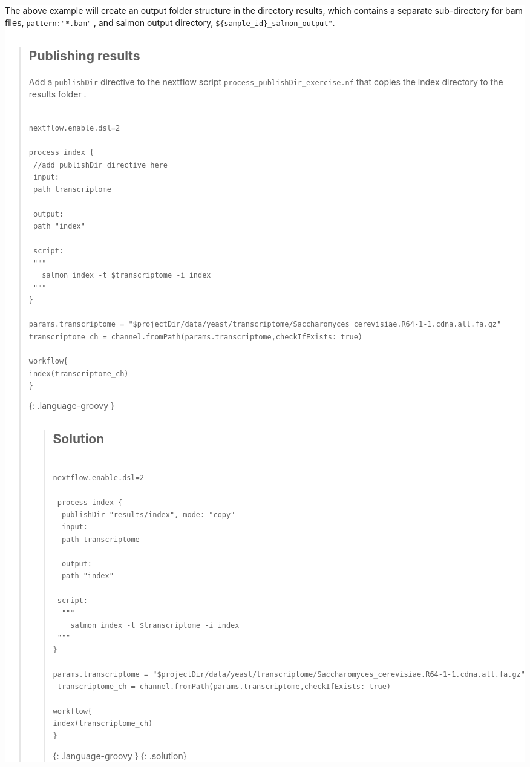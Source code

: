 The above example will create an output folder structure in the directory results, which contains a separate sub-directory for bam files, `pattern:"*.bam"` ,  and salmon output directory, `${sample_id}_salmon_output"`.


> ## Publishing results
>  Add a `publishDir` directive to the nextflow script `process_publishDir_exercise.nf` that copies the index directory to the results folder .
>  ~~~
>
> nextflow.enable.dsl=2
>
>  process index {
>   //add publishDir directive here
>   input:
>   path transcriptome
>
>   output:
>   path "index"
>
>   script:
>   """
>     salmon index -t $transcriptome -i index
>   """
>  }
>
>  params.transcriptome = "$projectDir/data/yeast/transcriptome/Saccharomyces_cerevisiae.R64-1-1.cdna.all.fa.gz"
>  transcriptome_ch = channel.fromPath(params.transcriptome,checkIfExists: true)
>
> workflow{
> index(transcriptome_ch)
> }
>  ~~~
>  {: .language-groovy }
> > ## Solution
> > ~~~
> >
> > nextflow.enable.dsl=2
> >
> >  process index {
> >   publishDir "results/index", mode: "copy"
> >   input:
> >   path transcriptome
> >
> >   output:
> >   path "index"
> >
> >  script:
> >   """
> >     salmon index -t $transcriptome -i index
> >  """
> > }
> >
> > params.transcriptome = "$projectDir/data/yeast/transcriptome/Saccharomyces_cerevisiae.R64-1-1.cdna.all.fa.gz"
> >  transcriptome_ch = channel.fromPath(params.transcriptome,checkIfExists: true)
> >
> > workflow{
> > index(transcriptome_ch)
> > }
> > ~~~
> > {: .language-groovy }
> {: .solution}